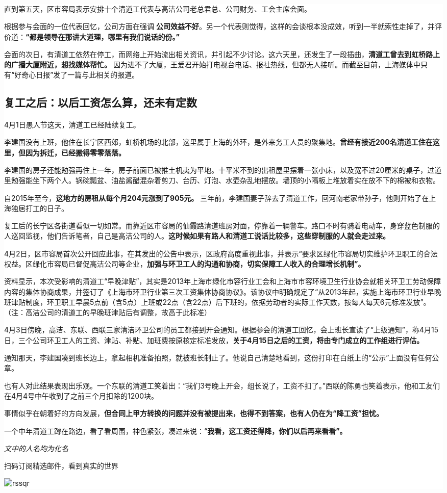 直到第五天，区市容局表示安排十个清道工代表与高洁公司老总君总、公司财务、工会主席会面。

根据参与会面的一位代表回忆，公司方面在强调 **公司效益不好**。另一个代表则觉得，这样的会谈根本没成效，听到一半就索性走掉了，并评价道：**“都是领导在那讲大道理，哪里有我们说话的份。”**

会面的次日，有清道工依然在停工，而网络上开始流出相关资讯，并引起不少讨论。这六天里，还发生了一段插曲，**清道工曾去到虹桥路上的广播大厦附近，想找媒体帮忙。** 因为进不了大厦，王爱君开始打电视台电话、报社热线，但都无人接听。而截至目前，上海媒体中只有“好奇心日报”发了一篇与此相关的报道。

## 复工之后：以后工资怎么算，还未有定数

4月1日愚人节这天，清道工已经陆续复工。

李建国没有上班，他住在长宁区西郊，虹桥机场的北部，这里属于上海的外环，是外来务工人员的聚集地。**曾经有接近200名清道工住在这里，但因为拆迁，已经搬得零零落落。**

李建国的房子还能勉强再住上一年，房子前面已被推土机夷为平地。十平米不到的出租屋里摆着一张小床，以及宽不过20厘米的桌子，过道里勉强能坐下两个人。锅碗瓢盆、油盐酱醋混杂着剪刀、台历、灯泡、水壶杂乱地摆放。墙顶的小隔板上堆放着实在放不下的棉被和衣物。

自2015年至今，**这地方的房租从每个月204元涨到了905元。** 三年前，李建国妻子辞去了清道工作，回河南老家带孙子，他则开始了在上海独居打工的日子。

复工后的长宁区各街道看似一切如常。而靠近区市容局的仙霞路清道班房对面，停靠着一辆警车。路口不时有骑着电动车，身穿蓝色制服的人巡回监视，他们告诉笔者，自己是高洁公司的人。**这时候如果有路人和清道工说话比较多，这些穿制服的人就会走过来。**

4月2日，区市容局首次公开回应此事，在其发出的公告中表示，区政府高度重视此事，并表示“要求区绿化市容局切实维护环卫职工的合法权益。区绿化市容局已督促高洁公司等企业，**加强与环卫工人的沟通和协商，切实保障工人收入的合理增长机制”。**

资料显示，本次受影响的清道工“早晚津贴”，其实是2013年上海市绿化市容行业工会和上海市市容环境卫生行业协会就相关环卫工劳动保障内容的集体协商成果，并签订了《上海市环卫行业第三次工资集体协商协议》。该协议中明确规定了“从2013年起，实施上海市环卫行业早晚班津贴制度，环卫职工早晨5点前（含5点）上班或22点（含22点）后下班的，依据劳动者的实际工作天数，按每人每天6元标准发放”。（注：高洁公司的清道工的早晚班津贴后有调整，故高于此标准）

4月3日傍晚，高洁、东联、西联三家清洁环卫公司的员工都接到开会通知。根据参会的清道工回忆，会上班长宣读了“上级通知”，称4月15日，三个公司环卫工人的工资、津贴、补贴、加班费按原核定标准发放，**关于4月15日之后的工资，将由专门成立的工作组进行评估。**

通知那天，李建国凑到班长边上，拿起相机准备拍照，就被班长制止了。他说自己清楚地看到，这份打印在白纸上的“公示”上面没有任何公章。

也有人对此结果表现出乐观。一个东联的清道工笑着出：“我们3号晚上开会，组长说了，工资不扣了。”西联的陈勇也笑着表示，他和工友们在4月4号中午收到了之前三个月扣除的1200块。

事情似乎在朝着好的方向发展，**但合同上甲方转换的问题并没有被提出来，也得不到答案，也有人仍在为“降工资”担忧。**

一个中年清道工蹲在路边，看了看周围，神色紧张，凑过来说：“**我看，这工资还得降，你们以后再来看看”。**

*文中的人名均为化名*

扫码订阅精选邮件，看到真实的世界

![rssqr](https://i.imgur.com/5r2faiK.png)
